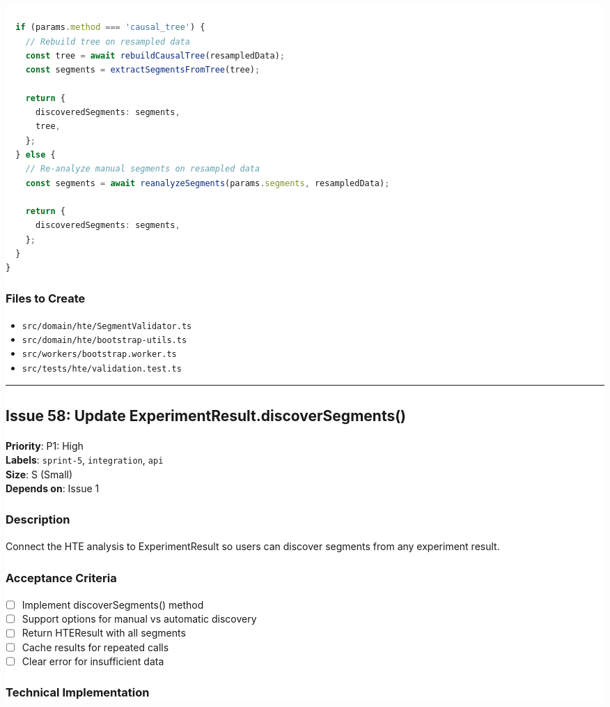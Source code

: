```typescript

  if (params.method === 'causal_tree') {
    // Rebuild tree on resampled data
    const tree = await rebuildCausalTree(resampledData);
    const segments = extractSegmentsFromTree(tree);

    return {
      discoveredSegments: segments,
      tree,
    };
  } else {
    // Re-analyze manual segments on resampled data
    const segments = await reanalyzeSegments(params.segments, resampledData);

    return {
      discoveredSegments: segments,
    };
  }
}
```

### Files to Create

- `src/domain/hte/SegmentValidator.ts`
- `src/domain/hte/bootstrap-utils.ts`
- `src/workers/bootstrap.worker.ts`
- `src/tests/hte/validation.test.ts`

---

## Issue 58: Update ExperimentResult.discoverSegments()

**Priority**: P1: High  
**Labels**: `sprint-5`, `integration`, `api`  
**Size**: S (Small)  
**Depends on**: Issue 1

### Description

Connect the HTE analysis to ExperimentResult so users can discover segments from any experiment result.

### Acceptance Criteria

- [ ] Implement discoverSegments() method
- [ ] Support options for manual vs automatic discovery
- [ ] Return HTEResult with all segments
- [ ] Cache results for repeated calls
- [ ] Clear error for insufficient data

### Technical Implementation
